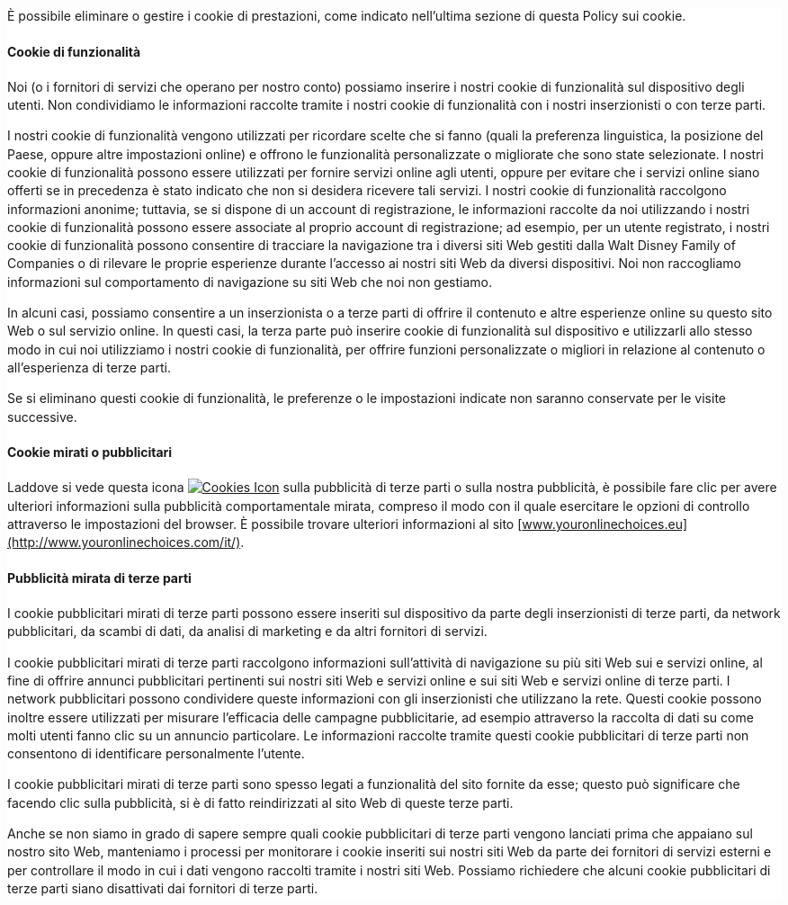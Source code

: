 È possibile eliminare o gestire i cookie di prestazioni, come indicato nell’ultima sezione di questa Policy sui cookie.

#### **Cookie di funzionalità**

Noi (o i fornitori di servizi che operano per nostro conto) possiamo inserire i nostri cookie di funzionalità sul dispositivo degli utenti. Non condividiamo le informazioni raccolte tramite i nostri cookie di funzionalità con i nostri inserzionisti o con terze parti.

I nostri cookie di funzionalità vengono utilizzati per ricordare scelte che si fanno (quali la preferenza linguistica, la posizione del Paese, oppure altre impostazioni online) e offrono le funzionalità personalizzate o migliorate che sono state selezionate. I nostri cookie di funzionalità possono essere utilizzati per fornire servizi online agli utenti, oppure per evitare che i servizi online siano offerti se in precedenza è stato indicato che non si desidera ricevere tali servizi. I nostri cookie di funzionalità raccolgono informazioni anonime; tuttavia, se si dispone di un account di registrazione, le informazioni raccolte da noi utilizzando i nostri cookie di funzionalità possono essere associate al proprio account di registrazione; ad esempio, per un utente registrato, i nostri cookie di funzionalità possono consentire di tracciare la navigazione tra i diversi siti Web gestiti dalla Walt Disney Family of Companies o di rilevare le proprie esperienze durante l’accesso ai nostri siti Web da diversi dispositivi. Noi non raccogliamo informazioni sul comportamento di navigazione su siti Web che noi non gestiamo.

In alcuni casi, possiamo consentire a un inserzionista o a terze parti di offrire il contenuto e altre esperienze online su questo sito Web o sul servizio online. In questi casi, la terza parte può inserire cookie di funzionalità sul dispositivo e utilizzarli allo stesso modo in cui noi utilizziamo i nostri cookie di funzionalità, per offrire funzioni personalizzate o migliori in relazione al contenuto o all’esperienza di terze parti.

Se si eliminano questi cookie di funzionalità, le preferenze o le impostazioni indicate non saranno conservate per le visite successive.

#### **Cookie mirati o pubblicitari**

Laddove si vede questa icona [<img src="https://disneyprivacycenter.com/files/2014/07/Cookies-Icon.jpg" alt="Cookies Icon" class="alignnone wp-image-4643" />](https://disneyprivacycenter.com/files/2014/07/Cookies-Icon.jpg) sulla pubblicità di terze parti o sulla nostra pubblicità, è possibile fare clic per avere ulteriori informazioni sulla pubblicità comportamentale mirata, compreso il modo con il quale esercitare le opzioni di controllo attraverso le impostazioni del browser. È possibile trovare ulteriori informazioni al sito [www.youronlinechoices.eu](http://www.youronlinechoices.com/it/).

#### **Pubblicità mirata di terze parti**

I cookie pubblicitari mirati di terze parti possono essere inseriti sul dispositivo da parte degli inserzionisti di terze parti, da network pubblicitari, da scambi di dati, da analisi di marketing e da altri fornitori di servizi.

I cookie pubblicitari mirati di terze parti raccolgono informazioni sull’attività di navigazione su più siti Web sui e servizi online, al fine di offrire annunci pubblicitari pertinenti sui nostri siti Web e servizi online e sui siti Web e servizi online di terze parti. I network pubblicitari possono condividere queste informazioni con gli inserzionisti che utilizzano la rete. Questi cookie possono inoltre essere utilizzati per misurare l’efficacia delle campagne pubblicitarie, ad esempio attraverso la raccolta di dati su come molti utenti fanno clic su un annuncio particolare. Le informazioni raccolte tramite questi cookie pubblicitari di terze parti non consentono di identificare personalmente l’utente.

I cookie pubblicitari mirati di terze parti sono spesso legati a funzionalità del sito fornite da esse; questo può significare che facendo clic sulla pubblicità, si è di fatto reindirizzati al sito Web di queste terze parti.

Anche se non siamo in grado di sapere sempre quali cookie pubblicitari di terze parti vengono lanciati prima che appaiano sul nostro sito Web, manteniamo i processi per monitorare i cookie inseriti sui nostri siti Web da parte dei fornitori di servizi esterni e per controllare il modo in cui i dati vengono raccolti tramite i nostri siti Web. Possiamo richiedere che alcuni cookie pubblicitari di terze parti siano disattivati dai fornitori di terze parti.

